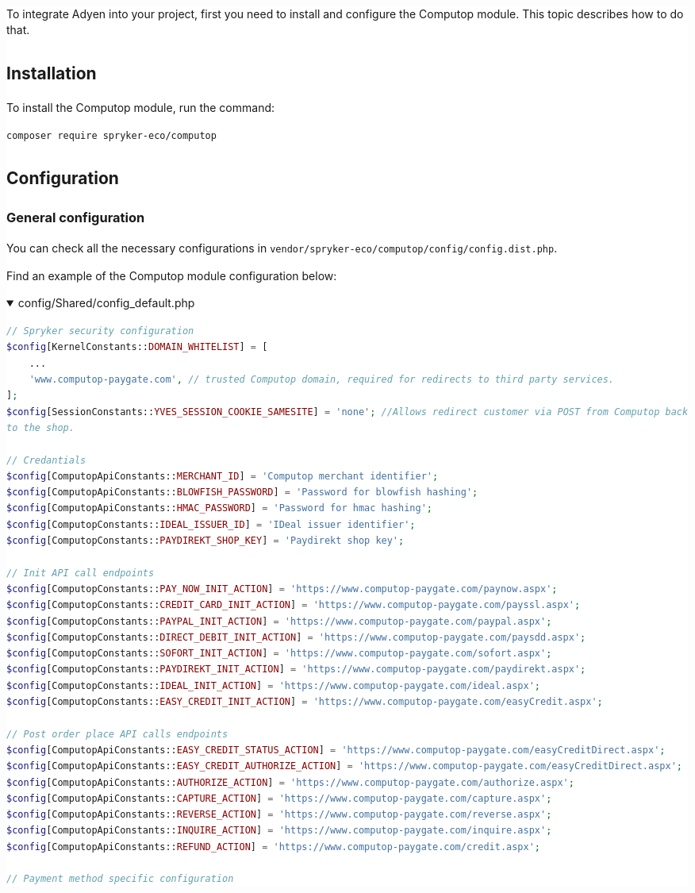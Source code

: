 To integrate Adyen into your project, first you need to install and configure the Computop module. This topic describes how to do that.

## Installation
To install the Computop module, run the command:

```bash
composer require spryker-eco/computop
```

## Configuration
### General configuration
You can check all the necessary configurations in `vendor/spryker-eco/computop/config/config.dist.php`.

Find an example of the Computop module configuration below:

<details open>
    <summary>config/Shared/config_default.php</summary>
    
```php
// Spryker security configuration
$config[KernelConstants::DOMAIN_WHITELIST] = [
	...
    'www.computop-paygate.com', // trusted Computop domain, required for redirects to third party services.
];
$config[SessionConstants::YVES_SESSION_COOKIE_SAMESITE] = 'none'; //Allows redirect customer via POST from Computop back to the shop.

// Credantials 
$config[ComputopApiConstants::MERCHANT_ID] = 'Computop merchant identifier';
$config[ComputopApiConstants::BLOWFISH_PASSWORD] = 'Password for blowfish hashing';
$config[ComputopApiConstants::HMAC_PASSWORD] = 'Password for hmac hashing';
$config[ComputopConstants::IDEAL_ISSUER_ID] = 'IDeal issuer identifier';
$config[ComputopConstants::PAYDIREKT_SHOP_KEY] = 'Paydirekt shop key';

// Init API call endpoints
$config[ComputopConstants::PAY_NOW_INIT_ACTION] = 'https://www.computop-paygate.com/paynow.aspx';
$config[ComputopConstants::CREDIT_CARD_INIT_ACTION] = 'https://www.computop-paygate.com/payssl.aspx';
$config[ComputopConstants::PAYPAL_INIT_ACTION] = 'https://www.computop-paygate.com/paypal.aspx';
$config[ComputopConstants::DIRECT_DEBIT_INIT_ACTION] = 'https://www.computop-paygate.com/paysdd.aspx';
$config[ComputopConstants::SOFORT_INIT_ACTION] = 'https://www.computop-paygate.com/sofort.aspx';
$config[ComputopConstants::PAYDIREKT_INIT_ACTION] = 'https://www.computop-paygate.com/paydirekt.aspx';
$config[ComputopConstants::IDEAL_INIT_ACTION] = 'https://www.computop-paygate.com/ideal.aspx';
$config[ComputopConstants::EASY_CREDIT_INIT_ACTION] = 'https://www.computop-paygate.com/easyCredit.aspx';

// Post order place API calls endpoints
$config[ComputopApiConstants::EASY_CREDIT_STATUS_ACTION] = 'https://www.computop-paygate.com/easyCreditDirect.aspx';
$config[ComputopApiConstants::EASY_CREDIT_AUTHORIZE_ACTION] = 'https://www.computop-paygate.com/easyCreditDirect.aspx';
$config[ComputopApiConstants::AUTHORIZE_ACTION] = 'https://www.computop-paygate.com/authorize.aspx';
$config[ComputopApiConstants::CAPTURE_ACTION] = 'https://www.computop-paygate.com/capture.aspx';
$config[ComputopApiConstants::REVERSE_ACTION] = 'https://www.computop-paygate.com/reverse.aspx';
$config[ComputopApiConstants::INQUIRE_ACTION] = 'https://www.computop-paygate.com/inquire.aspx';
$config[ComputopApiConstants::REFUND_ACTION] = 'https://www.computop-paygate.com/credit.aspx';

// Payment method specific configuration
```